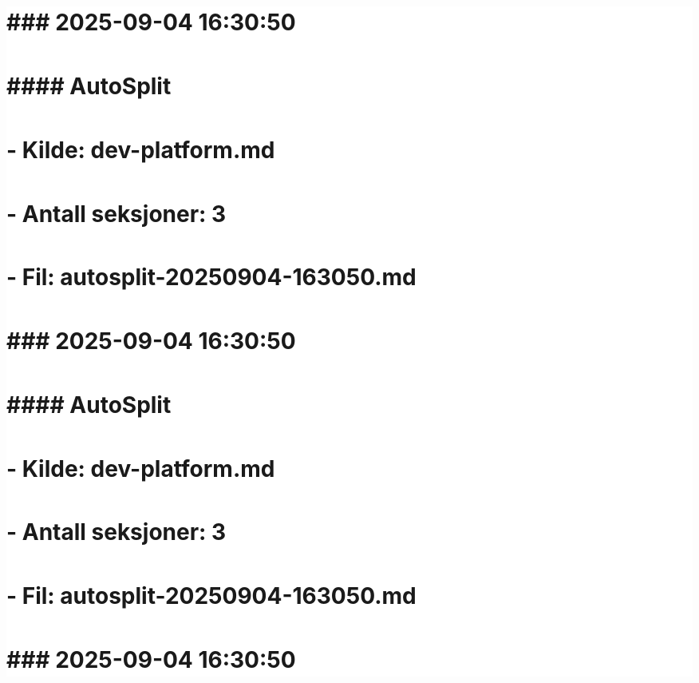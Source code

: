 #

#

#

#

# \### 2025-09-04 16:30:50

# \#### AutoSplit

# \- Kilde: dev-platform.md

# \- Antall seksjoner: 3

# \- Fil: autosplit-20250904-163050.md

#

#

#

#

# \### 2025-09-04 16:30:50

# \#### AutoSplit

# \- Kilde: dev-platform.md

# \- Antall seksjoner: 3

# \- Fil: autosplit-20250904-163050.md

#

#

#

#

# \### 2025-09-04 16:30:50

